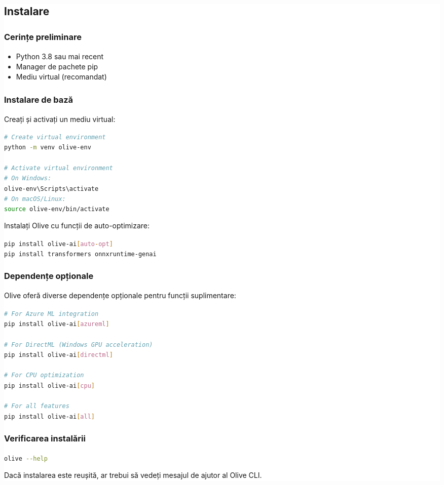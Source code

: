 ## Instalare

### Cerințe preliminare

- Python 3.8 sau mai recent
- Manager de pachete pip
- Mediu virtual (recomandat)

### Instalare de bază

Creați și activați un mediu virtual:

```bash
# Create virtual environment
python -m venv olive-env

# Activate virtual environment
# On Windows:
olive-env\Scripts\activate
# On macOS/Linux:
source olive-env/bin/activate
```

Instalați Olive cu funcții de auto-optimizare:

```bash
pip install olive-ai[auto-opt]
pip install transformers onnxruntime-genai
```

### Dependențe opționale

Olive oferă diverse dependențe opționale pentru funcții suplimentare:

```bash
# For Azure ML integration
pip install olive-ai[azureml]

# For DirectML (Windows GPU acceleration)
pip install olive-ai[directml]

# For CPU optimization
pip install olive-ai[cpu]

# For all features
pip install olive-ai[all]
```

### Verificarea instalării

```bash
olive --help
```

Dacă instalarea este reușită, ar trebui să vedeți mesajul de ajutor al Olive CLI.
